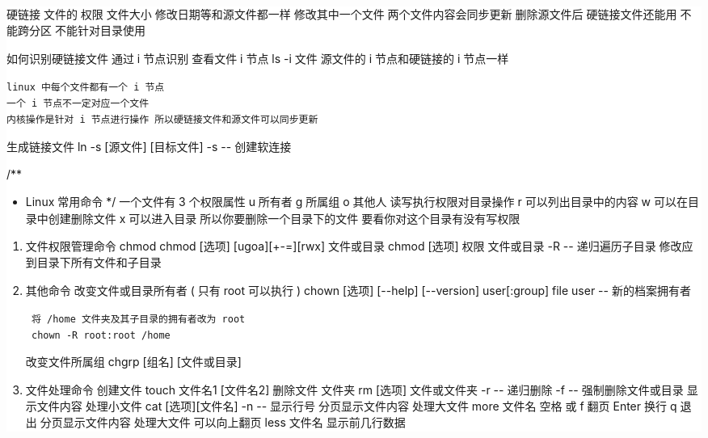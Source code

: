 硬链接
    文件的 权限 文件大小 修改日期等和源文件都一样
    修改其中一个文件 两个文件内容会同步更新
    删除源文件后 硬链接文件还能用
    不能跨分区
    不能针对目录使用

如何识别硬链接文件
    通过 i 节点识别
    查看文件 i 节点
        ls -i 文件
    源文件的 i 节点和硬链接的 i 节点一样

    linux 中每个文件都有一个 i 节点
    一个 i 节点不一定对应一个文件
    内核操作是针对 i 节点进行操作 所以硬链接文件和源文件可以同步更新

生成链接文件
    ln -s [源文件] [目标文件]
        -s  -- 创建软连接

/**
 * Linux 常用命令
 */
一个文件有 3 个权限属性
    u 所有者 
    g 所属组
    o 其他人
读写执行权限对目录操作
    r 可以列出目录中的内容
    w 可以在目录中创建删除文件
    x 可以进入目录
    所以你要删除一个目录下的文件 要看你对这个目录有没有写权限

1. 文件权限管理命令 chmod
    chmod [选项] [ugoa][+-=][rwx] 文件或目录
    chmod [选项] 权限 文件或目录
        -R  -- 递归遍历子目录 修改应到目录下所有文件和子目录

2. 其他命令
    改变文件或目录所有者 ( 只有 root 可以执行 )
        chown [选项] [--help] [--version] user[:group] file
            user  -- 新的档案拥有者

        将 /home 文件夹及其子目录的拥有者改为 root
        chown -R root:root /home
            
    改变文件所属组
        chgrp [组名] [文件或目录]

3. 文件处理命令
    创建文件
        touch 文件名1 [文件名2]
    删除文件 文件夹
        rm [选项] 文件或文件夹
            -r  -- 递归删除
            -f  -- 强制删除文件或目录
    显示文件内容 处理小文件
        cat [选项][文件名]
            -n  -- 显示行号
    分页显示文件内容 处理大文件
        more 文件名
            空格 或 f 翻页
            Enter 换行
            q 退出
    分页显示文件内容 处理大文件 可以向上翻页
        less 文件名
    显示前几行数据
